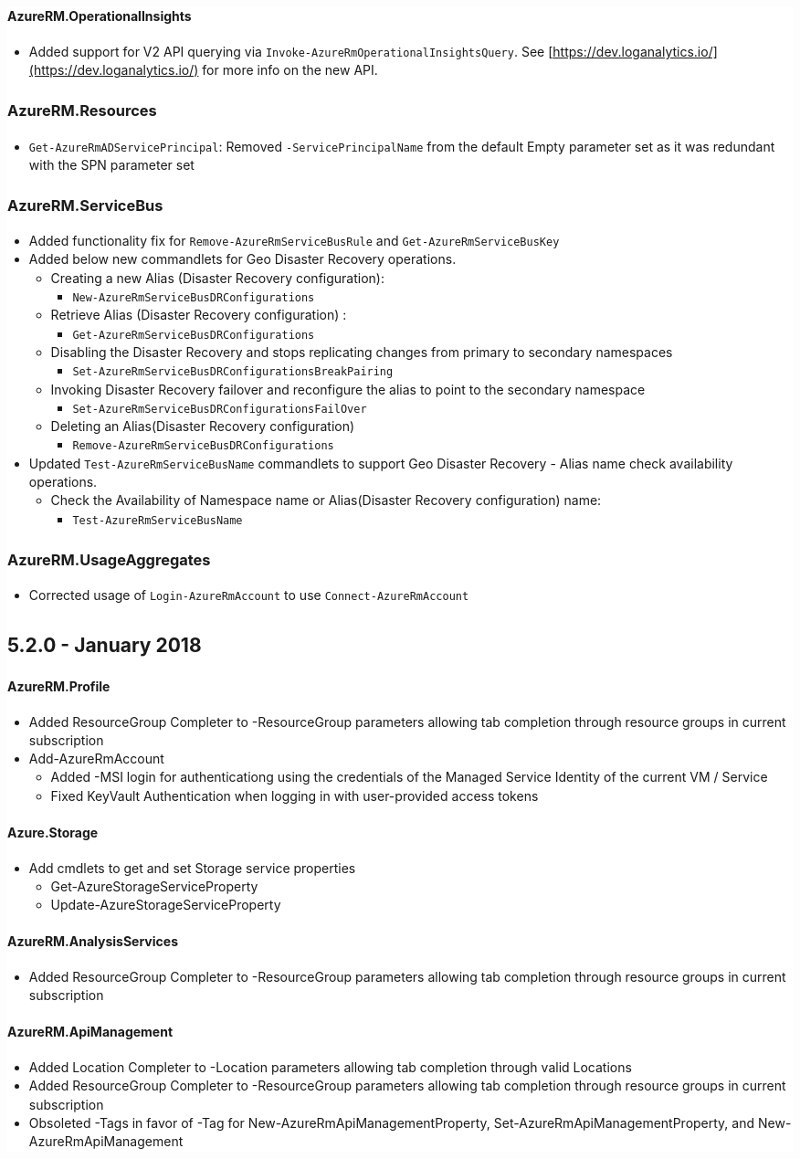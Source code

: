 #### AzureRM.OperationalInsights
* Added support for V2 API querying via `Invoke-AzureRmOperationalInsightsQuery`. See [https://dev.loganalytics.io/](https://dev.loganalytics.io/) for more info on the new API.

### AzureRM.Resources
* `Get-AzureRmADServicePrincipal`: Removed `-ServicePrincipalName` from the default Empty parameter set as it was redundant with the SPN parameter set

### AzureRM.ServiceBus

* Added functionality fix for `Remove-AzureRmServiceBusRule` and `Get-AzureRmServiceBusKey`
* Added below new commandlets for Geo Disaster Recovery operations.
  - Creating a new Alias (Disaster Recovery configuration):
    - `New-AzureRmServiceBusDRConfigurations`
  - Retrieve Alias (Disaster Recovery configuration) :
    - `Get-AzureRmServiceBusDRConfigurations`
  - Disabling the Disaster Recovery and stops replicating changes from primary to secondary namespaces
    - `Set-AzureRmServiceBusDRConfigurationsBreakPairing`
  - Invoking Disaster Recovery failover and reconfigure the alias to point to the secondary namespace
    - `Set-AzureRmServiceBusDRConfigurationsFailOver`
  - Deleting an Alias(Disaster Recovery configuration)
    - `Remove-AzureRmServiceBusDRConfigurations`
* Updated `Test-AzureRmServiceBusName` commandlets to support Geo Disaster Recovery - Alias name check availability operations.
  - Check the Availability of Namespace name or Alias(Disaster Recovery configuration) name:
    - `Test-AzureRmServiceBusName`

### AzureRM.UsageAggregates
* Corrected usage of `Login-AzureRmAccount` to use `Connect-AzureRmAccount`

## 5.2.0 - January 2018
#### AzureRM.Profile
* Added ResourceGroup Completer to -ResourceGroup parameters allowing tab completion through resource groups in current subscription
* Add-AzureRmAccount
  * Added -MSI login for authenticationg using the credentials of the Managed Service Identity of the current VM / Service
  * Fixed KeyVault Authentication when logging in with user-provided access tokens

#### Azure.Storage
* Add cmdlets to get and set Storage service properties
	- Get-AzureStorageServiceProperty
	- Update-AzureStorageServiceProperty

#### AzureRM.AnalysisServices
* Added ResourceGroup Completer to -ResourceGroup parameters allowing tab completion through resource groups in current subscription

#### AzureRM.ApiManagement
* Added Location Completer to -Location parameters allowing tab completion through valid Locations
* Added ResourceGroup Completer to -ResourceGroup parameters allowing tab completion through resource groups in current subscription
* Obsoleted -Tags in favor of -Tag for New-AzureRmApiManagementProperty, Set-AzureRmApiManagementProperty, and New-AzureRmApiManagement
